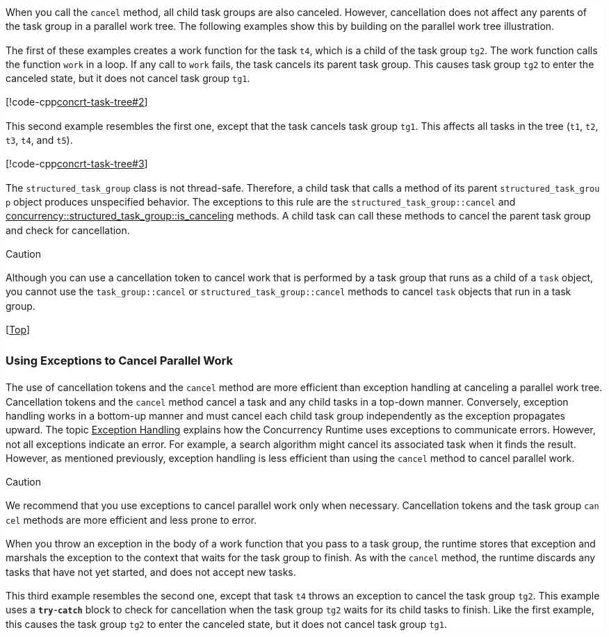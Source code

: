 When you call the `cancel` method, all child task groups are also canceled. However, cancellation does not affect any parents of the task group in a parallel work tree. The following examples show this by building on the parallel work tree illustration.

The first of these examples creates a work function for the task `t4`, which is a child of the task group `tg2`. The work function calls the function `work` in a loop. If any call to `work` fails, the task cancels its parent task group. This causes task group `tg2` to enter the canceled state, but it does not cancel task group `tg1`.

[!code-cpp[concrt-task-tree#2](../../parallel/concrt/codesnippet/cpp/cancellation-in-the-ppl_7.cpp)]

This second example resembles the first one, except that the task cancels task group `tg1`. This affects all tasks in the tree (`t1`, `t2`, `t3`, `t4`, and `t5`).

[!code-cpp[concrt-task-tree#3](../../parallel/concrt/codesnippet/cpp/cancellation-in-the-ppl_8.cpp)]

The `structured_task_group` class is not thread-safe. Therefore, a child task that calls a method of its parent `structured_task_group` object produces unspecified behavior. The exceptions to this rule are the `structured_task_group::cancel` and [concurrency::structured_task_group::is_canceling](reference/structured-task-group-class.md#is_canceling) methods. A child task can call these methods to cancel the parent task group and check for cancellation.

> [!CAUTION]
> Although you can use a cancellation token to cancel work that is performed by a task group that runs as a child of a `task` object, you cannot use the `task_group::cancel` or `structured_task_group::cancel` methods to cancel `task` objects that run in a task group.

[[Top](#top)]

### <a name="exceptions"></a> Using Exceptions to Cancel Parallel Work

The use of cancellation tokens and the `cancel` method are more efficient than exception handling at canceling a parallel work tree. Cancellation tokens and the `cancel` method cancel a task and any child tasks in a top-down manner. Conversely, exception handling works in a bottom-up manner and must cancel each child task group independently as the exception propagates upward. The topic [Exception Handling](../../parallel/concrt/exception-handling-in-the-concurrency-runtime.md) explains how the Concurrency Runtime uses exceptions to communicate errors. However, not all exceptions indicate an error. For example, a search algorithm might cancel its associated task when it finds the result. However, as mentioned previously, exception handling is less efficient than using the `cancel` method to cancel parallel work.

> [!CAUTION]
> We recommend that you use exceptions to cancel parallel work only when necessary. Cancellation tokens and the task group `cancel` methods are more efficient and less prone to error.

When you throw an exception in the body of a work function that you pass to a task group, the runtime stores that exception and marshals the exception to the context that waits for the task group to finish. As with the `cancel` method, the runtime discards any tasks that have not yet started, and does not accept new tasks.

This third example resembles the second one, except that task `t4` throws an exception to cancel the task group `tg2`. This example uses a **`try`**-**`catch`** block to check for cancellation when the task group `tg2` waits for its child tasks to finish. Like the first example, this causes the task group `tg2` to enter the canceled state, but it does not cancel task group `tg1`.
